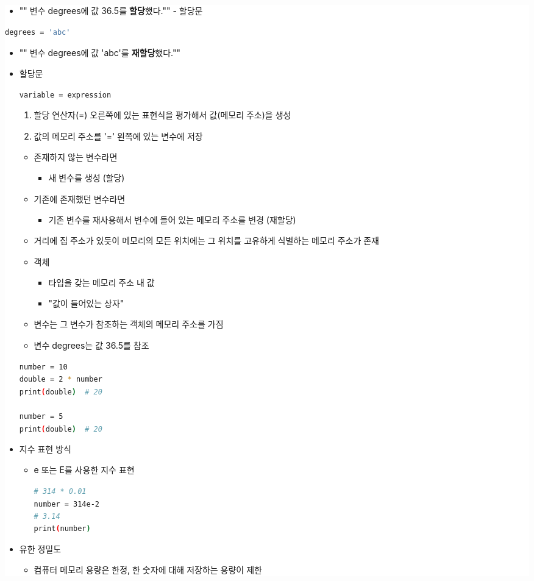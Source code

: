   - "" 변수 degrees에 값 36.5를 **할당**했다."" - 할당문
  
  ```bash
  degrees = 'abc'
  ```
  
  - "" 변수 degrees에 값 'abc'를 **재할당**했다.""

- 할당문
  
      variable = expression
  
  1. 할당 연산자(=) 오른쪽에 있는 표현식을 평가해서 값(메모리 주소)을 생성
  
  2. 값의 메모리 주소를 '=' 왼쪽에 있는 변수에 저장
  - 존재하지 않는 변수라면
    
    - 새 변수를 생성 (할당)
  
  - 기존에 존재했던 변수라면
    
    - 기존 변수를 재사용해서 변수에 들어 있는 메모리 주소를 변경 (재할당)
  
  - 거리에 집 주소가 있듯이 메모리의 모든 위치에는 그 위치를 고유하게 식별하는     메모리 주소가 존재
  
  - 객체 
    
    - 타입을 갖는 메모리 주소 내 값
    
    - "값이 들어있는 상자"
  
  - 변수는 그 변수가 참조하는 객체의 메모리 주소를 가짐
  
  - 변수 degrees는 값 36.5를 참조
  
  ```bash
  number = 10
  double = 2 * number
  print(double)  # 20
  
  number = 5
  print(double)  # 20
  ```

- 지수 표현 방식
  
  - e 또는 E를 사용한 지수 표현
    
    ```bash
    # 314 * 0.01
    number = 314e-2
    # 3.14
    print(number)
    ```

- 유한 정밀도
  
  - 컴퓨터 메모리 용량은 한정, 한 숫자에 대해 저장하는 용량이 제한
  